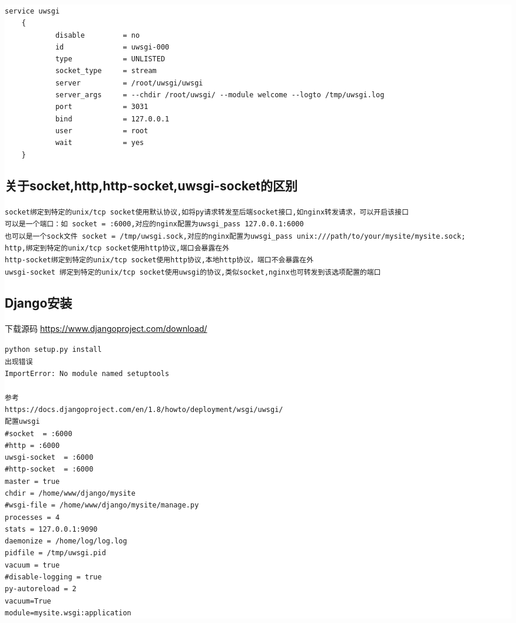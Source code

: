 ```
service uwsgi
    {
            disable         = no
            id              = uwsgi-000
            type            = UNLISTED
            socket_type     = stream
            server          = /root/uwsgi/uwsgi
            server_args     = --chdir /root/uwsgi/ --module welcome --logto /tmp/uwsgi.log
            port            = 3031
            bind            = 127.0.0.1
            user            = root
            wait            = yes
    }
```

## 关于socket,http,http-socket,uwsgi-socket的区别

    socket绑定到特定的unix/tcp socket使用默认协议,如将py请求转发至后端socket接口,如nginx转发请求，可以开启该接口
    可以是一个端口：如 socket = :6000,对应的nginx配置为uwsgi_pass 127.0.0.1:6000
    也可以是一个sock文件 socket = /tmp/uwsgi.sock,对应的nginx配置为uwsgi_pass unix:///path/to/your/mysite/mysite.sock;
    http,绑定到特定的unix/tcp socket使用http协议,端口会暴露在外
    http-socket绑定到特定的unix/tcp socket使用http协议,本地http协议，端口不会暴露在外
    uwsgi-socket 绑定到特定的unix/tcp socket使用uwsgi的协议,类似socket,nginx也可转发到该选项配置的端口
	
	
## Django安装
下载源码 https://www.djangoproject.com/download/
```
python setup.py install
出现错误
ImportError: No module named setuptools

参考
https://docs.djangoproject.com/en/1.8/howto/deployment/wsgi/uwsgi/
配置uwsgi
#socket  = :6000
#http = :6000
uwsgi-socket  = :6000
#http-socket  = :6000
master = true
chdir = /home/www/django/mysite
#wsgi-file = /home/www/django/mysite/manage.py 
processes = 4
stats = 127.0.0.1:9090
daemonize = /home/log/log.log
pidfile = /tmp/uwsgi.pid
vacuum = true
#disable-logging = true
py-autoreload = 2
vacuum=True
module=mysite.wsgi:application
```
